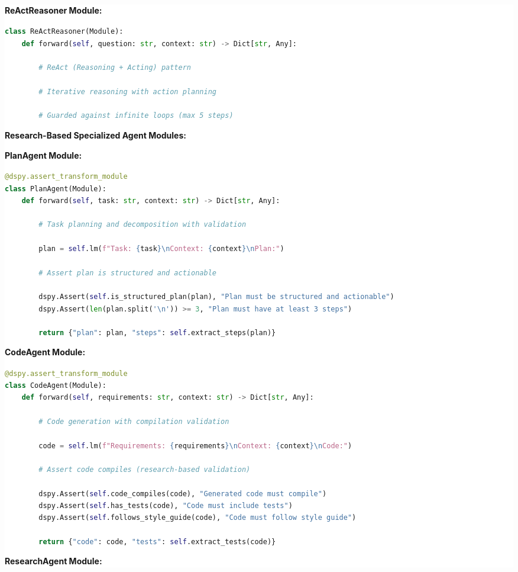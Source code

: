**ReActReasoner Module:**

```python
class ReActReasoner(Module):
    def forward(self, question: str, context: str) -> Dict[str, Any]:

        # ReAct (Reasoning + Acting) pattern

        # Iterative reasoning with action planning

        # Guarded against infinite loops (max 5 steps)
```

**Research-Based Specialized Agent Modules:**

**PlanAgent Module:**

```python
@dspy.assert_transform_module
class PlanAgent(Module):
    def forward(self, task: str, context: str) -> Dict[str, Any]:

        # Task planning and decomposition with validation

        plan = self.lm(f"Task: {task}\nContext: {context}\nPlan:")
        
        # Assert plan is structured and actionable

        dspy.Assert(self.is_structured_plan(plan), "Plan must be structured and actionable")
        dspy.Assert(len(plan.split('\n')) >= 3, "Plan must have at least 3 steps")
        
        return {"plan": plan, "steps": self.extract_steps(plan)}
```

**CodeAgent Module:**

```python
@dspy.assert_transform_module
class CodeAgent(Module):
    def forward(self, requirements: str, context: str) -> Dict[str, Any]:

        # Code generation with compilation validation

        code = self.lm(f"Requirements: {requirements}\nContext: {context}\nCode:")
        
        # Assert code compiles (research-based validation)

        dspy.Assert(self.code_compiles(code), "Generated code must compile")
        dspy.Assert(self.has_tests(code), "Code must include tests")
        dspy.Assert(self.follows_style_guide(code), "Code must follow style guide")
        
        return {"code": code, "tests": self.extract_tests(code)}
```

**ResearchAgent Module:**
